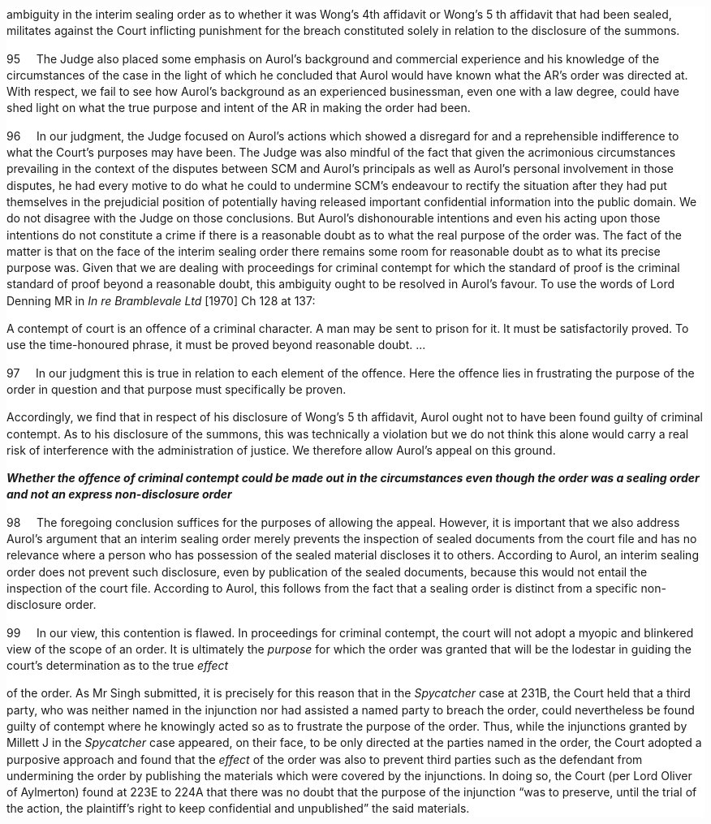 ambiguity in the interim sealing order as to whether it was Wong’s 4th affidavit or Wong’s 5 th affidavit that had been sealed, militates against the Court inflicting punishment for the breach constituted solely in relation to the disclosure of the summons.

95     The Judge also placed some emphasis on Aurol’s background and commercial experience and his knowledge of the circumstances of the case in the light of which he concluded that Aurol would have known what the AR’s order was directed at. With respect, we fail to see how Aurol’s background as an experienced businessman, even one with a law degree, could have shed light on what the true purpose and intent of the AR in making the order had been.

96     In our judgment, the Judge focused on Aurol’s actions which showed a disregard for and a reprehensible indifference to what the Court’s purposes may have been. The Judge was also mindful of the fact that given the acrimonious circumstances prevailing in the context of the disputes between SCM and Aurol’s principals as well as Aurol’s personal involvement in those disputes, he had every motive to do what he could to undermine SCM’s endeavour to rectify the situation after they had put themselves in the prejudicial position of potentially having released important confidential information into the public domain. We do not disagree with the Judge on those conclusions. But Aurol’s dishonourable intentions and even his acting upon those intentions do not constitute a crime if there is a reasonable doubt as to what the real purpose of the order was. The fact of the matter is that on the face of the interim sealing order there remains some room for reasonable doubt as to what its precise purpose was. Given that we are dealing with proceedings for criminal contempt for which the standard of proof is the criminal standard of proof beyond a reasonable doubt, this ambiguity ought to be resolved in Aurol’s favour. To use the words of Lord Denning MR in _In re Bramblevale Ltd_ [1970] Ch 128 at 137:

 A contempt of court is an offence of a criminal character. A man may be sent to prison for it. It must be satisfactorily proved. To use the time-honoured phrase, it must be proved beyond reasonable doubt. ...

97     In our judgment this is true in relation to each element of the offence. Here the offence lies in frustrating the purpose of the order in question and that purpose must specifically be proven.

Accordingly, we find that in respect of his disclosure of Wong’s 5 th affidavit, Aurol ought not to have been found guilty of criminal contempt. As to his disclosure of the summons, this was technically a violation but we do not think this alone would carry a real risk of interference with the administration of justice. We therefore allow Aurol’s appeal on this ground.

**_Whether the offence of criminal contempt could be made out in the circumstances even though the order was a sealing order and not an express non-disclosure order_**

98     The foregoing conclusion suffices for the purposes of allowing the appeal. However, it is important that we also address Aurol’s argument that an interim sealing order merely prevents the inspection of sealed documents from the court file and has no relevance where a person who has possession of the sealed material discloses it to others. According to Aurol, an interim sealing order does not prevent such disclosure, even by publication of the sealed documents, because this would not entail the inspection of the court file. According to Aurol, this follows from the fact that a sealing order is distinct from a specific non-disclosure order.

99     In our view, this contention is flawed. In proceedings for criminal contempt, the court will not adopt a myopic and blinkered view of the scope of an order. It is ultimately the _purpose_ for which the order was granted that will be the lodestar in guiding the court’s determination as to the true _effect_


of the order. As Mr Singh submitted, it is precisely for this reason that in the _Spycatcher_ case at 231B, the Court held that a third party, who was neither named in the injunction nor had assisted a named party to breach the order, could nevertheless be found guilty of contempt where he knowingly acted so as to frustrate the purpose of the order. Thus, while the injunctions granted by Millett J in the _Spycatcher_ case appeared, on their face, to be only directed at the parties named in the order, the Court adopted a purposive approach and found that the _effect_ of the order was also to prevent third parties such as the defendant from undermining the order by publishing the materials which were covered by the injunctions. In doing so, the Court (per Lord Oliver of Aylmerton) found at 223E to 224A that there was no doubt that the purpose of the injunction “was to preserve, until the trial of the action, the plaintiff’s right to keep confidential and unpublished” the said materials.
